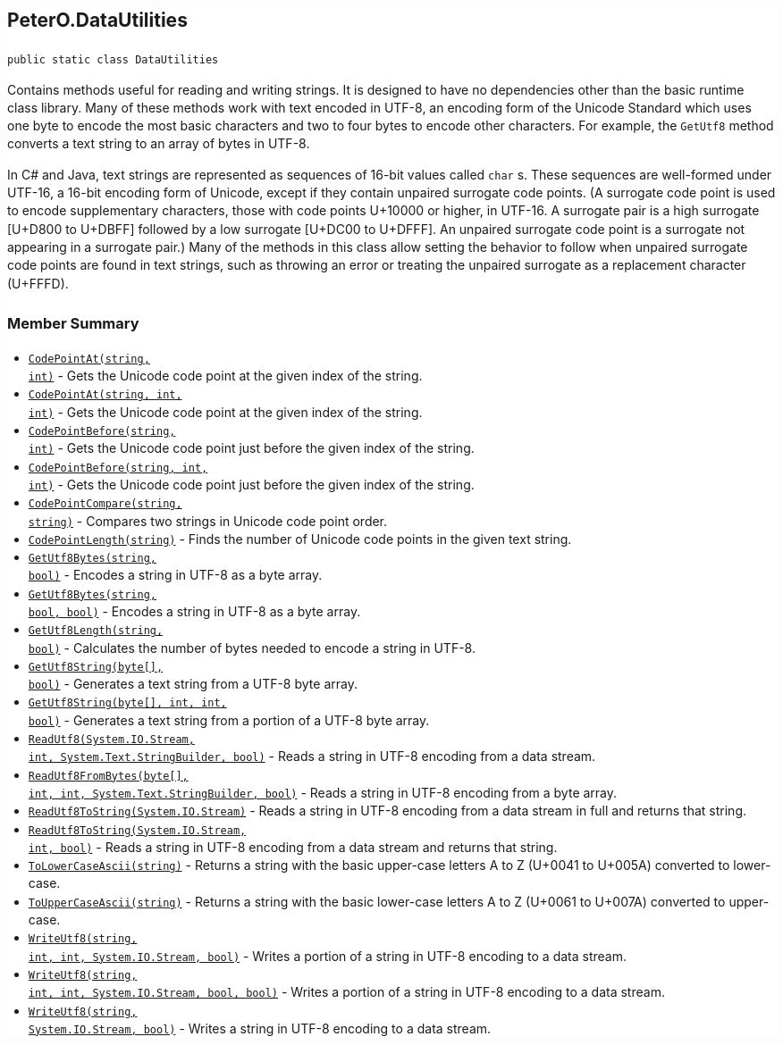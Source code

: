 ## PeterO.DataUtilities

    public static class DataUtilities

 Contains methods useful for reading and writing strings. It is designed to have no dependencies other than the basic runtime class library. Many of these methods work with text encoded in UTF-8, an encoding form of the Unicode Standard which uses one byte to encode the most basic characters and two to four bytes to encode other characters. For example, the  `GetUtf8`  method converts a text string to an array of bytes in UTF-8.

 In C# and Java, text strings are represented as sequences of 16-bit values called  `char`  s. These sequences are well-formed under UTF-16, a 16-bit encoding form of Unicode, except if they contain unpaired surrogate code points. (A surrogate code point is used to encode supplementary characters, those with code points U+10000 or higher, in UTF-16. A surrogate pair is a high surrogate [U+D800 to U+DBFF] followed by a low surrogate [U+DC00 to U+DFFF]. An unpaired surrogate code point is a surrogate not appearing in a surrogate pair.) Many of the methods in this class allow setting the behavior to follow when unpaired surrogate code points are found in text strings, such as throwing an error or treating the unpaired surrogate as a replacement character (U+FFFD).

### Member Summary
* <code>[CodePointAt(string, int)](#CodePointAt_string_int)</code> - Gets the Unicode code point at the given index of the string.
* <code>[CodePointAt(string, int, int)](#CodePointAt_string_int_int)</code> - Gets the Unicode code point at the given index of the string.
* <code>[CodePointBefore(string, int)](#CodePointBefore_string_int)</code> - Gets the Unicode code point just before the given index of the string.
* <code>[CodePointBefore(string, int, int)](#CodePointBefore_string_int_int)</code> - Gets the Unicode code point just before the given index of the string.
* <code>[CodePointCompare(string, string)](#CodePointCompare_string_string)</code> - Compares two strings in Unicode code point order.
* <code>[CodePointLength(string)](#CodePointLength_string)</code> - Finds the number of Unicode code points in the given text string.
* <code>[GetUtf8Bytes(string, bool)](#GetUtf8Bytes_string_bool)</code> - Encodes a string in UTF-8 as a byte array.
* <code>[GetUtf8Bytes(string, bool, bool)](#GetUtf8Bytes_string_bool_bool)</code> - Encodes a string in UTF-8 as a byte array.
* <code>[GetUtf8Length(string, bool)](#GetUtf8Length_string_bool)</code> - Calculates the number of bytes needed to encode a string in UTF-8.
* <code>[GetUtf8String(byte[], bool)](#GetUtf8String_byte_bool)</code> - Generates a text string from a UTF-8 byte array.
* <code>[GetUtf8String(byte[], int, int, bool)](#GetUtf8String_byte_int_int_bool)</code> - Generates a text string from a portion of a UTF-8 byte array.
* <code>[ReadUtf8(System.IO.Stream, int, System.Text.StringBuilder, bool)](#ReadUtf8_System_IO_Stream_int_System_Text_StringBuilder_bool)</code> - Reads a string in UTF-8 encoding from a data stream.
* <code>[ReadUtf8FromBytes(byte[], int, int, System.Text.StringBuilder, bool)](#ReadUtf8FromBytes_byte_int_int_System_Text_StringBuilder_bool)</code> - Reads a string in UTF-8 encoding from a byte array.
* <code>[ReadUtf8ToString(System.IO.Stream)](#ReadUtf8ToString_System_IO_Stream)</code> - Reads a string in UTF-8 encoding from a data stream in full and returns that string.
* <code>[ReadUtf8ToString(System.IO.Stream, int, bool)](#ReadUtf8ToString_System_IO_Stream_int_bool)</code> - Reads a string in UTF-8 encoding from a data stream and returns that string.
* <code>[ToLowerCaseAscii(string)](#ToLowerCaseAscii_string)</code> - Returns a string with the basic upper-case letters A to Z (U+0041 to U+005A) converted to lower-case.
* <code>[ToUpperCaseAscii(string)](#ToUpperCaseAscii_string)</code> - Returns a string with the basic lower-case letters A to Z (U+0061 to U+007A) converted to upper-case.
* <code>[WriteUtf8(string, int, int, System.IO.Stream, bool)](#WriteUtf8_string_int_int_System_IO_Stream_bool)</code> - Writes a portion of a string in UTF-8 encoding to a data stream.
* <code>[WriteUtf8(string, int, int, System.IO.Stream, bool, bool)](#WriteUtf8_string_int_int_System_IO_Stream_bool_bool)</code> - Writes a portion of a string in UTF-8 encoding to a data stream.
* <code>[WriteUtf8(string, System.IO.Stream, bool)](#WriteUtf8_string_System_IO_Stream_bool)</code> - Writes a string in UTF-8 encoding to a data stream.
